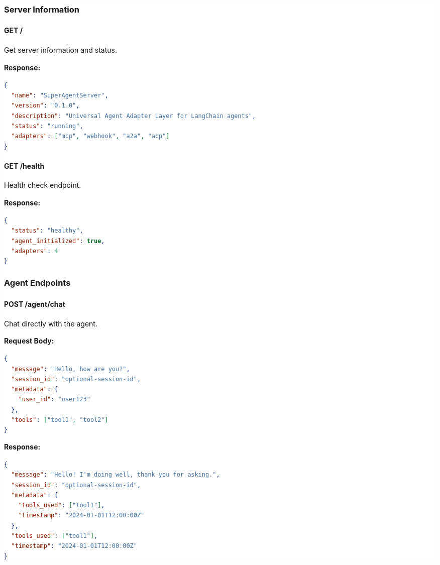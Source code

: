 ### Server Information

#### GET /

Get server information and status.

**Response:**
```json
{
  "name": "SuperAgentServer",
  "version": "0.1.0",
  "description": "Universal Agent Adapter Layer for LangChain agents",
  "status": "running",
  "adapters": ["mcp", "webhook", "a2a", "acp"]
}
```

#### GET /health

Health check endpoint.

**Response:**
```json
{
  "status": "healthy",
  "agent_initialized": true,
  "adapters": 4
}
```

### Agent Endpoints

#### POST /agent/chat

Chat directly with the agent.

**Request Body:**
```json
{
  "message": "Hello, how are you?",
  "session_id": "optional-session-id",
  "metadata": {
    "user_id": "user123"
  },
  "tools": ["tool1", "tool2"]
}
```

**Response:**
```json
{
  "message": "Hello! I'm doing well, thank you for asking.",
  "session_id": "optional-session-id",
  "metadata": {
    "tools_used": ["tool1"],
    "timestamp": "2024-01-01T12:00:00Z"
  },
  "tools_used": ["tool1"],
  "timestamp": "2024-01-01T12:00:00Z"
}
```
